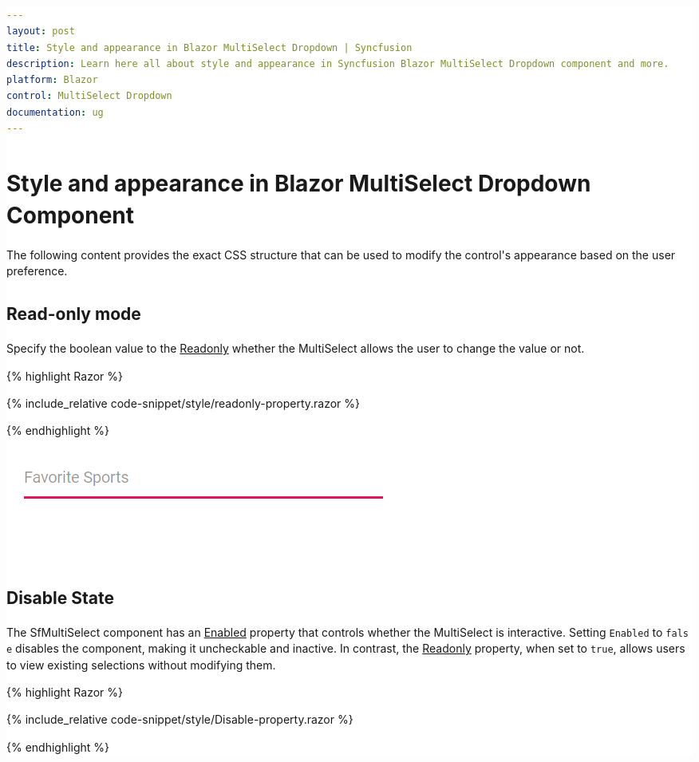 ```yaml
---
layout: post
title: Style and appearance in Blazor MultiSelect Dropdown | Syncfusion
description: Learn here all about style and appearance in Syncfusion Blazor MultiSelect Dropdown component and more.
platform: Blazor
control: MultiSelect Dropdown
documentation: ug
---
```


# Style and appearance in Blazor MultiSelect Dropdown Component

The following content provides the exact CSS structure that can be used to modify the control's appearance based on the user preference.

## Read-only mode

Specify the boolean value to the [Readonly](https://help.syncfusion.com/cr/blazor/Syncfusion.Blazor.DropDowns.SfMultiSelect-2.html#Syncfusion_Blazor_DropDowns_SfMultiSelect_2_Readonly) whether the MultiSelect allows the user to change the value or not.

{% highlight Razor %}

{% include_relative code-snippet/style/readonly-property.razor %}

{% endhighlight %}

![Blazor MultiSelect DropDown with Readonly property](./images/style/blazor_multiselect_readonly-property.png)

## Disable State 

The SfMultiSelect component has an [Enabled](https://help.syncfusion.com/cr/blazor/Syncfusion.Blazor.DropDowns.SfMultiSelect-2.html#Syncfusion_Blazor_DropDowns_SfMultiSelect_2_Enabled) property that controls whether the MultiSelect is interactive. Setting `Enabled` to `false` disables the component, making it uncheckable and inactive. In contrast, the [Readonly](https://help.syncfusion.com/cr/blazor/Syncfusion.Blazor.DropDowns.SfMultiSelect-2.html#Syncfusion_Blazor_DropDowns_SfMultiSelect_2_Readonly) property, when set to `true`, allows users to view existing selections without modifying them.

{% highlight Razor %}

{% include_relative code-snippet/style/Disable-property.razor %}

{% endhighlight %}
